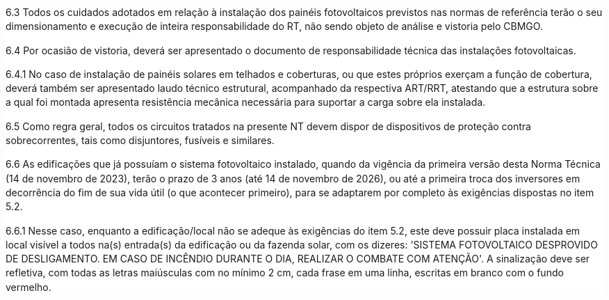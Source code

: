 6.3 Todos os cuidados adotados em relação à instalação dos painéis fotovoltaicos previstos nas normas de referência terão o seu dimensionamento e execução de inteira responsabilidade do RT, não sendo objeto de análise e vistoria pelo CBMGO.

6.4 Por ocasião de vistoria, deverá ser apresentado o documento de responsabilidade técnica das instalações fotovoltaicas.

6.4.1 No caso de instalação de painéis solares em telhados e coberturas, ou que estes próprios exerçam a função de cobertura, deverá também ser apresentado laudo técnico estrutural, acompanhado da respectiva ART/RRT, atestando que a estrutura sobre  a qual foi  montada apresenta  resistência  mecânica  necessária para suportar a carga sobre ela instalada.

6.5 Como regra geral, todos os circuitos tratados na presente NT devem dispor de dispositivos de proteção contra sobrecorrentes, tais como disjuntores, fusíveis e similares.

6.6 As edificações que já possuíam o sistema fotovoltaico instalado, quando da vigência da primeira versão desta Norma Técnica (14 de novembro de 2023), terão o prazo de 3 anos (até 14 de novembro de 2026), ou até a primeira troca dos inversores em decorrência do fim de sua vida útil (o que acontecer primeiro), para se adaptarem por completo às exigências dispostas no item 5.2.

6.6.1 Nesse caso, enquanto a edificação/local não se adeque às exigências do item 5.2, este deve possuir placa instalada em local visível a todos na(s) entrada(s) da edificação ou da fazenda solar, com os dizeres: 'SISTEMA FOTOVOLTAICO DESPROVIDO DE DESLIGAMENTO. EM CASO DE INCÊNDIO DURANTE O DIA,  REALIZAR  O  COMBATE  COM  ATENÇÃO'.  A  sinalização  deve  ser  refletiva,  com  todas  as  letras maiúsculas com no mínimo 2 cm, cada frase em uma linha, escritas em branco com o fundo vermelho.